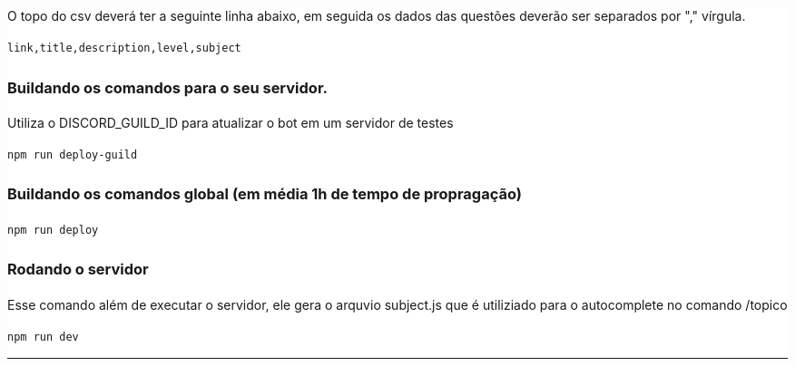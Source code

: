    O topo do csv deverá ter a seguinte linha abaixo, em seguida os dados das questões deverão ser separados por "," vírgula.
   ``` 
   link,title,description,level,subject
   ``` 

   ### Buildando os comandos para o seu servidor.
   Utiliza o DISCORD_GUILD_ID para atualizar o bot em um servidor de testes

   ``` 
   npm run deploy-guild
   ``` 

   ### Buildando os comandos global (em média 1h de tempo de propragação)

   ``` 
   npm run deploy
   ``` 

   ### Rodando o servidor
   Esse comando além de executar o servidor,
   ele gera o arquvio subject.js que é utiliziado para o autocomplete no comando /topico

   ``` 
   npm run dev
   ``` 

      
---


